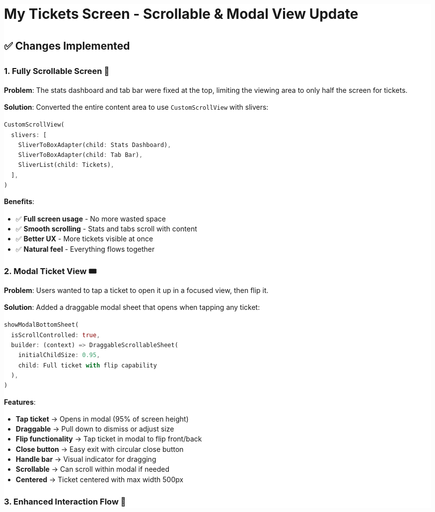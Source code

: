 # My Tickets Screen - Scrollable & Modal View Update

## ✅ Changes Implemented

### 1. **Fully Scrollable Screen** 📜
**Problem**: The stats dashboard and tab bar were fixed at the top, limiting the viewing area to only half the screen for tickets.

**Solution**: Converted the entire content area to use `CustomScrollView` with slivers:

```dart
CustomScrollView(
  slivers: [
    SliverToBoxAdapter(child: Stats Dashboard),
    SliverToBoxAdapter(child: Tab Bar),
    SliverList(child: Tickets),
  ],
)
```

**Benefits**:
- ✅ **Full screen usage** - No more wasted space
- ✅ **Smooth scrolling** - Stats and tabs scroll with content
- ✅ **Better UX** - More tickets visible at once
- ✅ **Natural feel** - Everything flows together

### 2. **Modal Ticket View** 🎟️
**Problem**: Users wanted to tap a ticket to open it up in a focused view, then flip it.

**Solution**: Added a draggable modal sheet that opens when tapping any ticket:

```dart
showModalBottomSheet(
  isScrollControlled: true,
  builder: (context) => DraggableScrollableSheet(
    initialChildSize: 0.95,
    child: Full ticket with flip capability
  ),
)
```

**Features**:
- **Tap ticket** → Opens in modal (95% of screen height)
- **Draggable** → Pull down to dismiss or adjust size
- **Flip functionality** → Tap ticket in modal to flip front/back
- **Close button** → Easy exit with circular close button
- **Handle bar** → Visual indicator for dragging
- **Scrollable** → Can scroll within modal if needed
- **Centered** → Ticket centered with max width 500px

### 3. **Enhanced Interaction Flow** 🎯
